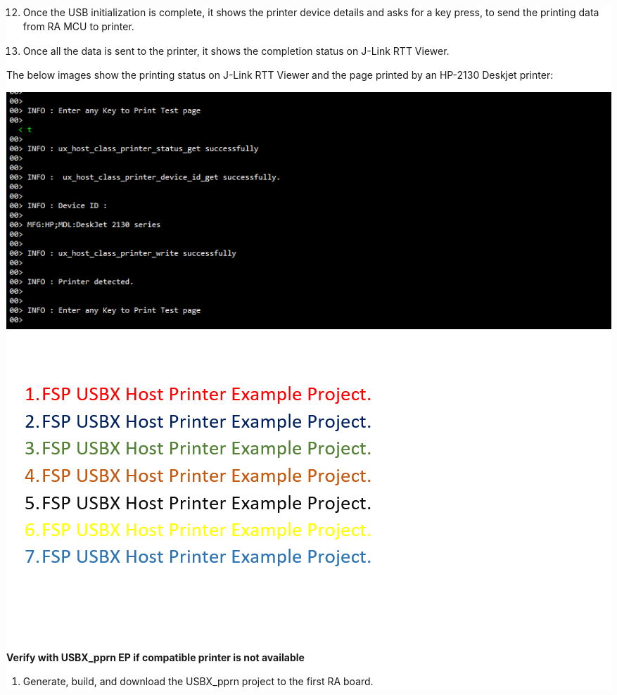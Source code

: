 12. Once the USB initialization is complete, it shows the printer device details and asks for a key press, to send the printing data from RA MCU to printer.

13. Once all the data is sent to the printer, it shows the completion status on J-Link RTT Viewer. 

The below images show the printing status on J-Link RTT Viewer and the page printed by an HP-2130 Deskjet printer:

![usbx_hprn_rtt_output_print_status](images/USBX_HPRN_rtt_2.jpg "USBX HPRN Print status ")

![usbx_hprn_printer_output](images/USBX_HPRN_printer_output.jpg "USBX HPRN Printer output")

**Verify with USBX_pprn EP if compatible printer is not available**

1. Generate, build, and download the USBX_pprn project to the first RA board.
